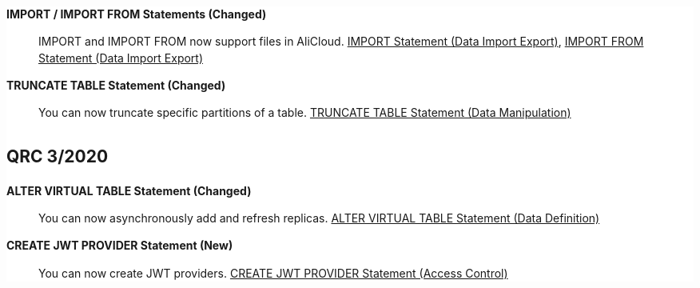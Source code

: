 

</dd><dt><b>

IMPORT / IMPORT FROM Statements \(Changed\)

</b></dt>
<dd>

IMPORT and IMPORT FROM now support files in AliCloud. [IMPORT Statement \(Data Import Export\)](010-SQL-Reference/012-SQL-Statements/import-statement-data-import-export-20f75ad.md), [IMPORT FROM Statement \(Data Import Export\)](010-SQL-Reference/012-SQL-Statements/import-from-statement-data-import-export-20f712e.md)



</dd><dt><b>

TRUNCATE TABLE Statement \(Changed\)

</b></dt>
<dd>

You can now truncate specific partitions of a table. [TRUNCATE TABLE Statement \(Data Manipulation\)](010-SQL-Reference/012-SQL-Statements/truncate-table-statement-data-manipulation-20fe29f.md)



</dd>
</dl>



<a name="loiofd3e0d24c7794cb5968d53cacf4ddb6d__section_jz4_lj1_nmb"/>

## QRC 3/2020


<dl>
<dt><b>

ALTER VIRTUAL TABLE Statement \(Changed\)

</b></dt>
<dd>

You can now asynchronously add and refresh replicas. [ALTER VIRTUAL TABLE Statement \(Data Definition\)](010-SQL-Reference/012-SQL-Statements/alter-virtual-table-statement-data-definition-5182698.md)



</dd><dt><b>

CREATE JWT PROVIDER Statement \(New\)

</b></dt>
<dd>

You can now create JWT providers. [CREATE JWT PROVIDER Statement \(Access Control\)](010-SQL-Reference/012-SQL-Statements/create-jwt-provider-statement-access-control-bfe3daf.md)



</dd><dt><b>
